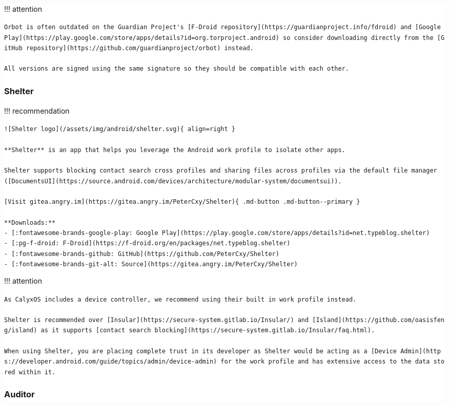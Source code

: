 !!! attention

    Orbot is often outdated on the Guardian Project's [F-Droid repository](https://guardianproject.info/fdroid) and [Google Play](https://play.google.com/store/apps/details?id=org.torproject.android) so consider downloading directly from the [GitHub repository](https://github.com/guardianproject/orbot) instead.
    
    All versions are signed using the same signature so they should be compatible with each other.

### Shelter

!!! recommendation

    ![Shelter logo](/assets/img/android/shelter.svg){ align=right }
    
    **Shelter** is an app that helps you leverage the Android work profile to isolate other apps.
    
    Shelter supports blocking contact search cross profiles and sharing files across profiles via the default file manager ([DocumentsUI](https://source.android.com/devices/architecture/modular-system/documentsui)).
    
    [Visit gitea.angry.im](https://gitea.angry.im/PeterCxy/Shelter){ .md-button .md-button--primary }
    
    **Downloads:**
    - [:fontawesome-brands-google-play: Google Play](https://play.google.com/store/apps/details?id=net.typeblog.shelter)
    - [:pg-f-droid: F-Droid](https://f-droid.org/en/packages/net.typeblog.shelter)
    - [:fontawesome-brands-github: GitHub](https://github.com/PeterCxy/Shelter)
    - [:fontawesome-brands-git-alt: Source](https://gitea.angry.im/PeterCxy/Shelter)

!!! attention

    As CalyxOS includes a device controller, we recommend using their built in work profile instead.
    
    Shelter is recommended over [Insular](https://secure-system.gitlab.io/Insular/) and [Island](https://github.com/oasisfeng/island) as it supports [contact search blocking](https://secure-system.gitlab.io/Insular/faq.html).
    
    When using Shelter, you are placing complete trust in its developer as Shelter would be acting as a [Device Admin](https://developer.android.com/guide/topics/admin/device-admin) for the work profile and has extensive access to the data stored within it.

### Auditor

